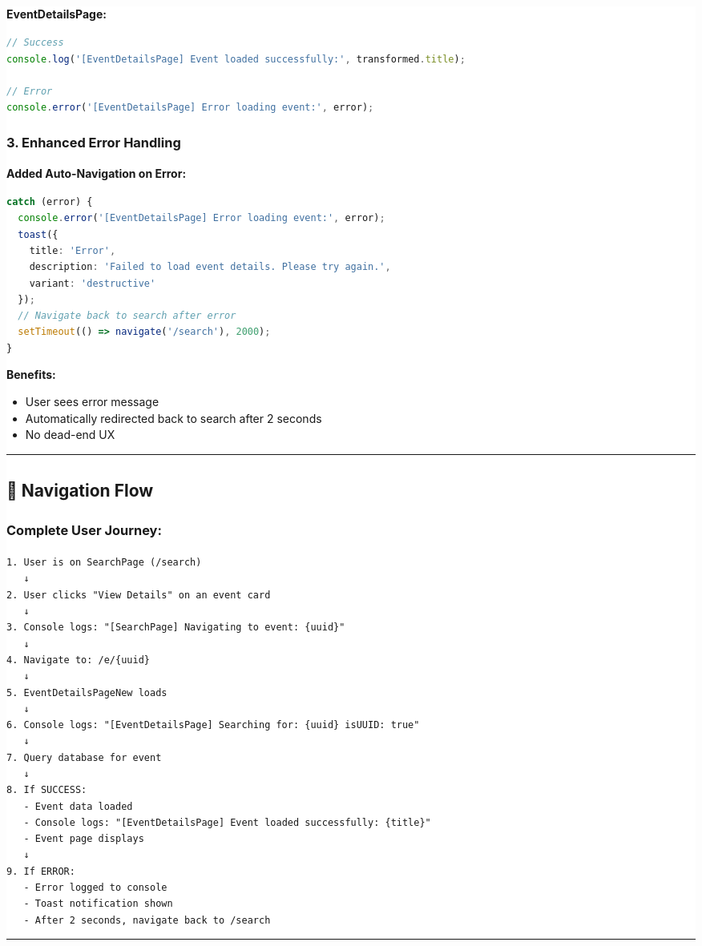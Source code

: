 **EventDetailsPage:**
```typescript
// Success
console.log('[EventDetailsPage] Event loaded successfully:', transformed.title);

// Error
console.error('[EventDetailsPage] Error loading event:', error);
```

### **3. Enhanced Error Handling**

**Added Auto-Navigation on Error:**
```typescript
catch (error) {
  console.error('[EventDetailsPage] Error loading event:', error);
  toast({
    title: 'Error',
    description: 'Failed to load event details. Please try again.',
    variant: 'destructive'
  });
  // Navigate back to search after error
  setTimeout(() => navigate('/search'), 2000);
}
```

**Benefits:**
- User sees error message
- Automatically redirected back to search after 2 seconds
- No dead-end UX

---

## 🔄 Navigation Flow

### **Complete User Journey:**

```
1. User is on SearchPage (/search)
   ↓
2. User clicks "View Details" on an event card
   ↓
3. Console logs: "[SearchPage] Navigating to event: {uuid}"
   ↓
4. Navigate to: /e/{uuid}
   ↓
5. EventDetailsPageNew loads
   ↓
6. Console logs: "[EventDetailsPage] Searching for: {uuid} isUUID: true"
   ↓
7. Query database for event
   ↓
8. If SUCCESS:
   - Event data loaded
   - Console logs: "[EventDetailsPage] Event loaded successfully: {title}"
   - Event page displays
   ↓
9. If ERROR:
   - Error logged to console
   - Toast notification shown
   - After 2 seconds, navigate back to /search
```

---
